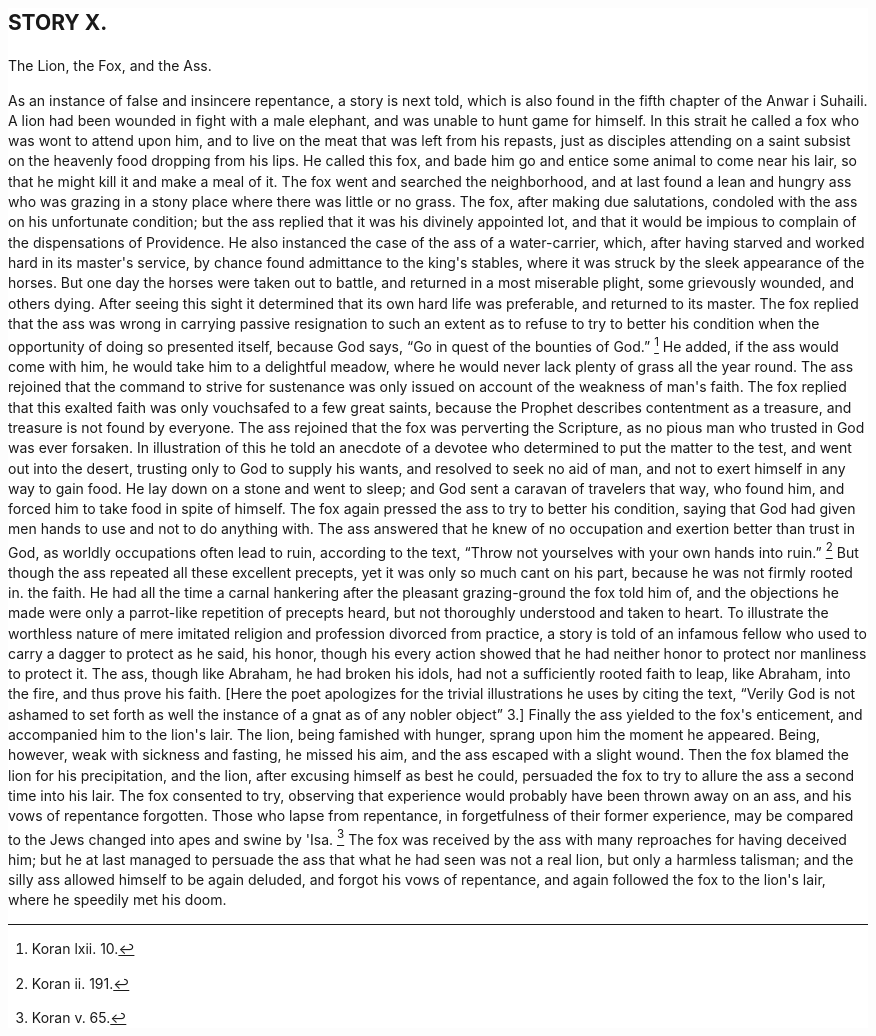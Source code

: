 


## STORY X.

The Lion, the Fox, and the Ass.

As an instance of false and insincere repentance, a story is next told, which is also found in the fifth chapter of the Anwar i Suhaili. A lion had been wounded in fight with a male elephant, and was unable to hunt game for himself. In this strait he called a fox who was wont to attend upon him, and to live on the meat that was left from his repasts, just as disciples attending on a saint subsist on the heavenly food dropping from his lips. He called this fox, and bade him go and entice some animal to come near his lair, so that he might kill it and make a meal of it. The fox went and searched the neighborhood, and at last found a lean and hungry ass who was grazing in a stony place where there was little or no grass. The fox, after making due salutations, condoled with the ass on his unfortunate condition; but the ass replied that it was his divinely appointed lot, and that it would be impious to complain of the dispensations of Providence. He also instanced the case of the ass of a water-carrier, which, after having starved and worked hard in its master's service, by chance found admittance to the king's stables, where it was struck by the sleek appearance of the horses. But one day the horses were taken out to battle, and returned in a most miserable plight, some grievously wounded, and others dying. After seeing this sight it determined that its own hard life was preferable, and returned to its master. The fox replied that the ass was wrong in carrying passive resignation to such an extent as to refuse to try to better his condition when the opportunity of doing so presented itself, because God says, “Go in quest of the bounties of God.” [^10_1] He added, if the ass would come with him, he would take him to a delightful meadow, where he would never lack plenty of grass all the year round. The ass rejoined that the command to strive for sustenance was only issued on account of the weakness of man's faith. The fox replied that this exalted faith was only vouchsafed to a few great saints, because the Prophet describes contentment as a treasure, and treasure is not found by everyone. The ass rejoined that the fox was perverting the Scripture, as no pious man who trusted in God was ever forsaken. In illustration of this he told an anecdote of a devotee who determined to put the matter to the test, and went out into the desert, trusting only to God to supply his wants, and resolved to seek no aid of man, and not to exert himself in any way to gain food. He lay down on a stone and went to sleep; and God sent a caravan of travelers that way, who found him, and forced him to take food in spite of himself. The fox again pressed the ass to try to better his condition, saying that God had given men hands to use and not to do anything with. The ass answered that he knew of no occupation and exertion better than trust in God, as worldly occupations often lead to ruin, according to the text, “Throw not yourselves with your own hands into ruin.” [^10_2] But though the ass repeated all these excellent precepts, yet it was only so much cant on his part, because he was not firmly rooted in. the faith. He had all the time a carnal hankering after the pleasant grazing-ground the fox told him of, and the objections he made were only a parrot-like repetition of precepts heard, but not thoroughly understood and taken to heart. To illustrate the worthless nature of mere imitated religion and profession divorced from practice, a story is told of an infamous fellow who used to carry a dagger to protect as he said, his honor, though his every action showed that he had neither honor to protect nor manliness to protect it. The ass, though like Abraham, he had broken his idols, had not a sufficiently rooted faith to leap, like Abraham, into the fire, and thus prove his faith. \[Here the poet apologizes for the trivial illustrations he uses by citing the text, “Verily God is not ashamed to set forth as well the instance of a gnat as of any nobler object” 3.\] Finally the ass yielded to the fox's enticement, and accompanied him to the lion's lair. The lion, being famished with hunger, sprang upon him the moment he appeared. Being, however, weak with sickness and fasting, he missed his aim, and the ass escaped with a slight wound. Then the fox blamed the lion for his precipitation, and the lion, after excusing himself as best he could, persuaded the fox to try to allure the ass a second time into his lair. The fox consented to try, observing that experience would probably have been thrown away on an ass, and his vows of repentance forgotten. Those who lapse from repentance, in forgetfulness of their former experience, may be compared to the Jews changed into apes and swine by 'Isa. [^10_4] The fox was received by the ass with many reproaches for having deceived him; but he at last managed to persuade the ass that what he had seen was not a real lion, but only a harmless talisman; and the silly ass allowed himself to be again deluded, and forgot his vows of repentance, and again followed the fox to the lion's lair, where he speedily met his doom.


[^1_1]: Koran ii. 262.
[^1_2]: Koran xv. 72.
[^1_3]: Koran ix. 33.
[^1_4]: Koran lxxiii. 20.
[^1_5]: Koran xxxiii. 33.
[^1_6]: Koran vii. 171.
[^1_7]: “Islam is the baptism of God” (Koran ii. 132).
[^1_8]: Koran xcii. 4.
[^1_9]: Koran xxxii. 30. i.e., Wait thou for their punishment, as they wait for thy downfall (Rodwell).
[^1_10]: Here we have another Platonic doctrine. “Some say the belief of the Sufis is the same as that of the Ishraqin (Platonists).” Dabistan i Muzahib, by Shea and Troyer, iii. 281.
[^1_11]: I.e., I will recognize the nonentity of all this phenomenal being, and court self-annihilation.
[^1_12]: The Bulaq translator renders An naward thus.
[^1_13]: The “Indelible Tablet” (of God's decrees) is here applied to the Logos-the channel through whom God renews the “world of creation” day by day.
[^1_14]: Koran xxxvi. 29.
[^1_15]: Koran lxvii. 2.
[^2_1]: The Mu'tazilites were one of the principal unorthodox sects. See Sale, Prelim. Disc., p. 112.
[^2_2]: “Of them who devise stratagems, God is beast” (Koran iii. 47).
[^2_3]: Koran lxviii. 51.
[^3_1]: A Hadis.
[^3_2]: Cp. Bp. Butler, “On a state of probation as implying trial and danger” (Analogy, Chap. iv. Pt. 1).
[^3_3]: Probably referring to Origin.
[^3_4]: Koran ii. 264.
[^3_5]: Koran iii. 200.
[^3_6]: Koran vi. 142: “Eat of their fruit, but be not prodigal, and exceed not.”
[^3_7]: Or, “If there be no supporter, there can be nothing supported.”
[^3_8]: Koran xxxvi. 8.
[^3_9]: Koran vii. 13.
[^3_10]: Koran xciii. 7.
[^4_1]: Koran xcv. 4.
[^5_1]: Koran iii. 22.
[^5_2]: Koran xcvi. 9.
[^5_3]: Koran xvi. 70.
[^5_4]: Koran ci. 5.
[^5_5]: Koran xv. 17. The sin of Iblis was his envy of Adam.
[^5_6]: Koran lxxxix. [^27]
[^5_7]: Mishkat ul Masabih, i. p. 209, note.
[^5_8]: Koran iv. 124.
[^6_1]: Koran lxxiv. 2. Dawn smiles first as “false dawn,” and the second time as “true dawn.”
[^6_2]: Alluding to Bokhari, the author of the “Sahih Bokhari,” the first and most esteemed collection of traditions.
[^6_3]: Koran xvii. 72. The man of “external knowledge” is “carried only by land,” but the mystic is led over sea as well.
[^6_4]: When reason is annihilated, the “Truth” is reflected in the resulting caput mortuum or Not-being, as in a mirror (Gulshan i Raz, I. 125).
[^6_5]: These letters were supposed to have mysterious meanings. See Rodwell, Koran, p. 17, note.
[^6_6]: Miskat ul Masabih, i. 417.
[^7_1]: Koran lxix. 17.
[^7_2]: Koran x. 98.
[^7_3]: Koran vi 41.
[^7_4]: Koran lvi. 84.
[^7_5]: Koran xxv. 70. The “final restitution” of all by free grace.
[^7_6]: Cp. the Hadis: “Inspiration is a light that shines in the heart, and shows the nature of all things as they really are.”
[^7_7]: See Koran lxix. 18.
[^7_8]: See the parallel passage in Guishan i Raz, 1. 690.
[^8_1]: All the latter part of this story is a parable of the last judgement.
[^8_2]: Koran lxxxvi. 5.
[^8_3]: Koran xviii. 48, and lv. 14.
[^8_4]: Koran xxxix. 61.
[^8_5]: Koran ii. 17.
[^8_6]: See Guishan i Raz, Answer vii. p. 45. Mansur Hallaj (woolcarder), the celebrated Sufi who was put to death at Baghdad in 309 (A.H.)
[^8_7]: See Guishan i Raz, i. 454, and note. The doctrine of the descent of the Deity into man (Halul), or incarnation, is rejected both by Rumi and Shabistari in favor of the doctrine of intimate union (Ittihad or Wahdat).
[^9_1]: Koran xxix. 61.
[^9_2]: Koran xcii. 10.
[^10_1]: Koran lxii. 10.
[^10_2]: Koran ii. 191.
[^10_3]: Koran ii. 24.
[^10_4]: Koran v. 65.
[^10_5]: Koran xx. 25.
[^10_6]: Koran xxviii. 38.
[^10_7]: A society at Basra, who wrote, about 980 AD., an encyc1opedia of philosophy (trans. by Dieterici).
[^10_8]: Koran vi. 76.
[^10_9]: Alluding to the first anecdote in Book II.
[^10_10]: Koran lxxvii. 10.
[^11_1]: Note the true believer is here represented as using the arguments of the Qadarians or Mutazilites for free will, as against the Jabriyan or fatalist argument put into the mouth of the Magian.
[^11_2]: Koran xlviii. 29.
[^11_3]: Koran xxiv. 60.
[^11_4]: The Prophet said, “Sit not with a disputer about fate, nor converse with him.”
[^11_5]: Koran iii. 66.
[^11_6]: Koran vi. 161.
[^11_7]: “And when they saw him they were amazed at him, and cut their hands” (Koran xii. 31).
[^11_8]: It is supposed to bring good fortune.
[^11_9]: Bewilderment is the “truly mystical darkness of ignorance” which falls upon the mystic when the light of absolute Being draws near to him, and “blinds him with excess of light.” See Gulshan i Raz, p. 33, and notes.
[^12_1]: Half-witted persons are supposed to be divinely protected.
[^12_2]: Koran xxix. 64.
[^12_3]: “But as to the infidels, their works are like the mirage in the desert” (Koran xxiv. 39).
[^12_4]: I.e., he has no director (Murshid i kamil) to instruct him in the right course.
[^8c_1]: Alluding to Story vii. Book II.
[^8c_2]: Koran xxvii. 19.
[^8c_3]: Koran xxxiii. 23.
[^8c_4]: i.e., are based on hearsay.
[^8c_5]: “When God manifested Himself to the mount He turned it to dust, and Moses fell in a swoon” (Koran vii. 139). As the bat cannot endure the sight of the sun, men cannot at once endure the full blaze of the beatific vision.
[^8c_6]: A proverb which is not given by Freytag.
[^8c_7]: Ideas and types lead men on to actual sight when they are strong enough to bear it. Job xlii. 5.
[^8c_8]: Koran xlv. 23.
[^8c_9]: Place of refuge, i.e., heavenly visions; a foretaste of the world to come (Gulshan i Raz, I. 679).
[^8c_10]: Koran cix. 6.
[^8c_11]: Koran xliii. 31.
[^8c_12]: Cp. Freytag, Arabum Proverbia, vol ii. p. 165.
[^8c_13]: Koran ii. 286.
[^8c_14]: Koran xxvi. 50.
[^8c_15]: Koran xxxvi. 25.
[^8c_16]: A great theologian of Khorasan who lived from A.D. 1150 to 1210. De Slane's Ibn Khallikan, ii. 652.
[^8c_17]: See Gulshan i Raz, I. 453, note.
[^8c_18]: Koran xxxv. 25.